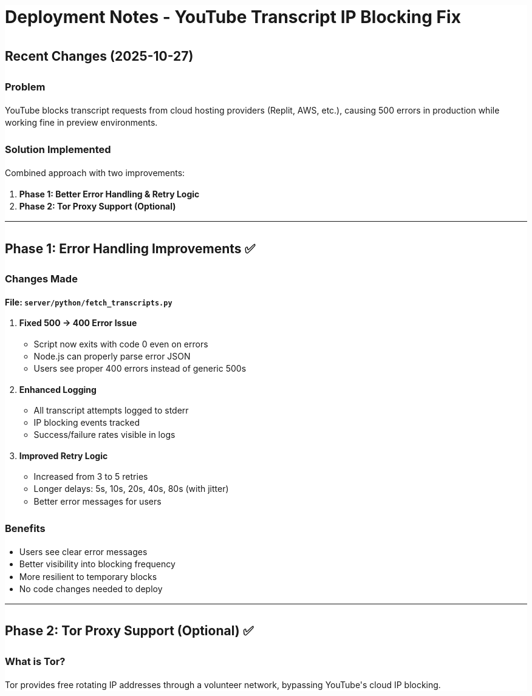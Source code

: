 # Deployment Notes - YouTube Transcript IP Blocking Fix

## Recent Changes (2025-10-27)

### Problem
YouTube blocks transcript requests from cloud hosting providers (Replit, AWS, etc.), causing 500 errors in production while working fine in preview environments.

### Solution Implemented
Combined approach with two improvements:

1. **Phase 1: Better Error Handling & Retry Logic**
2. **Phase 2: Tor Proxy Support (Optional)**

---

## Phase 1: Error Handling Improvements ✅

### Changes Made

**File: `server/python/fetch_transcripts.py`**

1. **Fixed 500 → 400 Error Issue**
   - Script now exits with code 0 even on errors
   - Node.js can properly parse error JSON
   - Users see proper 400 errors instead of generic 500s

2. **Enhanced Logging**
   - All transcript attempts logged to stderr
   - IP blocking events tracked
   - Success/failure rates visible in logs

3. **Improved Retry Logic**
   - Increased from 3 to 5 retries
   - Longer delays: 5s, 10s, 20s, 40s, 80s (with jitter)
   - Better error messages for users

### Benefits
- Users see clear error messages
- Better visibility into blocking frequency
- More resilient to temporary blocks
- No code changes needed to deploy

---

## Phase 2: Tor Proxy Support (Optional) ✅

### What is Tor?
Tor provides free rotating IP addresses through a volunteer network, bypassing YouTube's cloud IP blocking.
